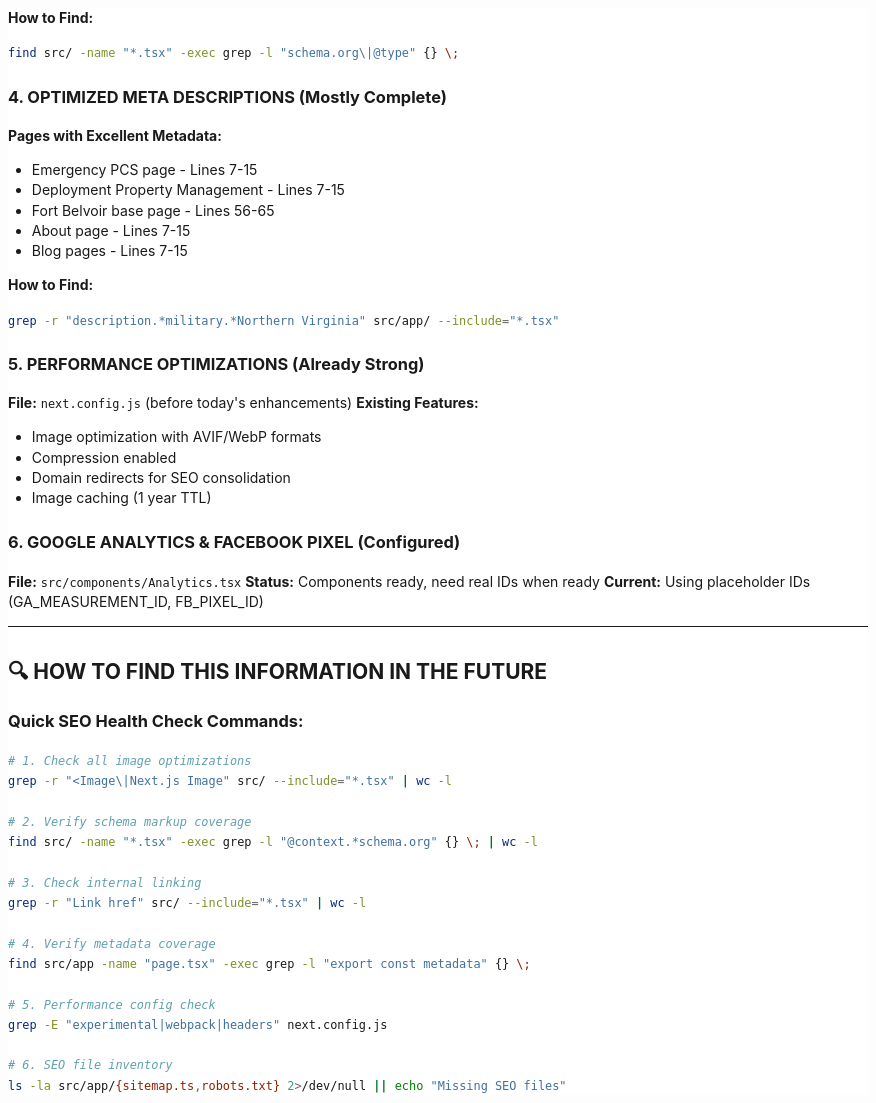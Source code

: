 **How to Find:**
```bash
find src/ -name "*.tsx" -exec grep -l "schema.org\|@type" {} \;
```

### 4. OPTIMIZED META DESCRIPTIONS (Mostly Complete)
**Pages with Excellent Metadata:**
- Emergency PCS page - Lines 7-15
- Deployment Property Management - Lines 7-15  
- Fort Belvoir base page - Lines 56-65
- About page - Lines 7-15
- Blog pages - Lines 7-15

**How to Find:**
```bash
grep -r "description.*military.*Northern Virginia" src/app/ --include="*.tsx"
```

### 5. PERFORMANCE OPTIMIZATIONS (Already Strong)
**File:** `next.config.js` (before today's enhancements)
**Existing Features:**
- Image optimization with AVIF/WebP formats
- Compression enabled
- Domain redirects for SEO consolidation
- Image caching (1 year TTL)

### 6. GOOGLE ANALYTICS & FACEBOOK PIXEL (Configured)
**File:** `src/components/Analytics.tsx`
**Status:** Components ready, need real IDs when ready
**Current:** Using placeholder IDs (GA_MEASUREMENT_ID, FB_PIXEL_ID)

---

## 🔍 HOW TO FIND THIS INFORMATION IN THE FUTURE

### Quick SEO Health Check Commands:

```bash
# 1. Check all image optimizations
grep -r "<Image\|Next.js Image" src/ --include="*.tsx" | wc -l

# 2. Verify schema markup coverage
find src/ -name "*.tsx" -exec grep -l "@context.*schema.org" {} \; | wc -l

# 3. Check internal linking
grep -r "Link href" src/ --include="*.tsx" | wc -l

# 4. Verify metadata coverage
find src/app -name "page.tsx" -exec grep -l "export const metadata" {} \;

# 5. Performance config check
grep -E "experimental|webpack|headers" next.config.js

# 6. SEO file inventory
ls -la src/app/{sitemap.ts,robots.txt} 2>/dev/null || echo "Missing SEO files"
```
